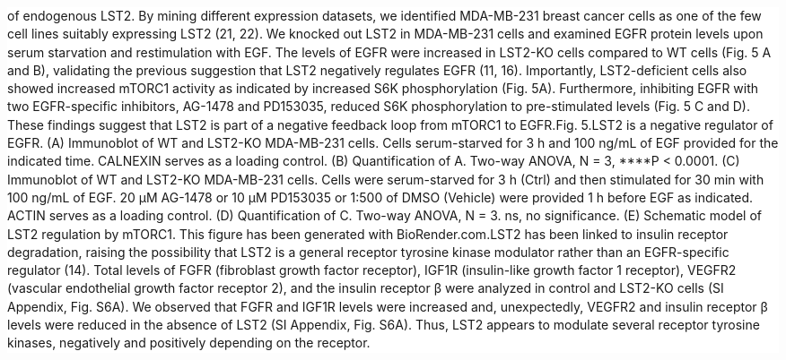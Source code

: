 of endogenous LST2. By mining different expression datasets, we identified MDA-MB-231 breast cancer cells as one of the few cell lines suitably expressing LST2 (21, 22). We knocked out LST2 in MDA-MB-231 cells and examined EGFR protein levels upon serum starvation and restimulation with EGF. The levels of EGFR were increased in LST2-KO cells compared to WT cells (Fig. 5 A and B), validating the previous suggestion that LST2 negatively regulates EGFR (11, 16). Importantly, LST2-deficient cells also showed increased mTORC1 activity as indicated by increased S6K phosphorylation (Fig. 5A). Furthermore, inhibiting EGFR with two EGFR-specific inhibitors, AG-1478 and PD153035, reduced S6K phosphorylation to pre-stimulated levels (Fig. 5 C and D). These findings suggest that LST2 is part of a negative feedback loop from mTORC1 to EGFR.Fig. 5.LST2 is a negative regulator of EGFR. (A) Immunoblot of WT and LST2-KO MDA-MB-231 cells. Cells serum-starved for 3 h and 100 ng/mL of EGF provided for the indicated time. CALNEXIN serves as a loading control. (B) Quantification of A. Two-way ANOVA, N = 3, ****P < 0.0001. (C) Immunoblot of WT and LST2-KO MDA-MB-231 cells. Cells were serum-starved for 3 h (Ctrl) and then stimulated for 30 min with 100 ng/mL of EGF. 20 µM AG-1478 or 10 µM PD153035 or 1:500 of DMSO (Vehicle) were provided 1 h before EGF as indicated. ACTIN serves as a loading control. (D) Quantification of C. Two-way ANOVA, N = 3. ns, no significance. (E) Schematic model of LST2 regulation by mTORC1. This figure has been generated with BioRender.com.LST2 has been linked to insulin receptor degradation, raising the possibility that LST2 is a general receptor tyrosine kinase modulator rather than an EGFR-specific regulator (14). Total levels of FGFR (fibroblast growth factor receptor), IGF1R (insulin-like growth factor 1 receptor), VEGFR2 (vascular endothelial growth factor receptor 2), and the insulin receptor β were analyzed in control and LST2-KO cells (SI Appendix, Fig. S6A). We observed that FGFR and IGF1R levels were increased and, unexpectedly, VEGFR2 and insulin receptor β levels were reduced in the absence of LST2 (SI Appendix, Fig. S6A). Thus, LST2 appears to modulate several receptor tyrosine kinases, negatively and positively depending on the receptor.
